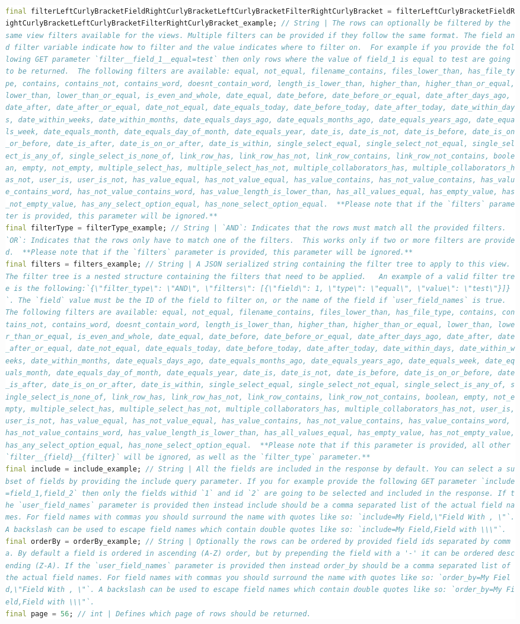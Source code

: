 ```dart
final filterLeftCurlyBracketFieldRightCurlyBracketLeftCurlyBracketFilterRightCurlyBracket = filterLeftCurlyBracketFieldRightCurlyBracketLeftCurlyBracketFilterRightCurlyBracket_example; // String | The rows can optionally be filtered by the same view filters available for the views. Multiple filters can be provided if they follow the same format. The field and filter variable indicate how to filter and the value indicates where to filter on.  For example if you provide the following GET parameter `filter__field_1__equal=test` then only rows where the value of field_1 is equal to test are going to be returned.  The following filters are available: equal, not_equal, filename_contains, files_lower_than, has_file_type, contains, contains_not, contains_word, doesnt_contain_word, length_is_lower_than, higher_than, higher_than_or_equal, lower_than, lower_than_or_equal, is_even_and_whole, date_equal, date_before, date_before_or_equal, date_after_days_ago, date_after, date_after_or_equal, date_not_equal, date_equals_today, date_before_today, date_after_today, date_within_days, date_within_weeks, date_within_months, date_equals_days_ago, date_equals_months_ago, date_equals_years_ago, date_equals_week, date_equals_month, date_equals_day_of_month, date_equals_year, date_is, date_is_not, date_is_before, date_is_on_or_before, date_is_after, date_is_on_or_after, date_is_within, single_select_equal, single_select_not_equal, single_select_is_any_of, single_select_is_none_of, link_row_has, link_row_has_not, link_row_contains, link_row_not_contains, boolean, empty, not_empty, multiple_select_has, multiple_select_has_not, multiple_collaborators_has, multiple_collaborators_has_not, user_is, user_is_not, has_value_equal, has_not_value_equal, has_value_contains, has_not_value_contains, has_value_contains_word, has_not_value_contains_word, has_value_length_is_lower_than, has_all_values_equal, has_empty_value, has_not_empty_value, has_any_select_option_equal, has_none_select_option_equal.  **Please note that if the `filters` parameter is provided, this parameter will be ignored.**   
final filterType = filterType_example; // String | `AND`: Indicates that the rows must match all the provided filters.  `OR`: Indicates that the rows only have to match one of the filters.  This works only if two or more filters are provided.  **Please note that if the `filters` parameter is provided, this parameter will be ignored.**
final filters = filters_example; // String | A JSON serialized string containing the filter tree to apply to this view. The filter tree is a nested structure containing the filters that need to be applied.   An example of a valid filter tree is the following:`{\"filter_type\": \"AND\", \"filters\": [{\"field\": 1, \"type\": \"equal\", \"value\": \"test\"}]}`. The `field` value must be the ID of the field to filter on, or the name of the field if `user_field_names` is true.  The following filters are available: equal, not_equal, filename_contains, files_lower_than, has_file_type, contains, contains_not, contains_word, doesnt_contain_word, length_is_lower_than, higher_than, higher_than_or_equal, lower_than, lower_than_or_equal, is_even_and_whole, date_equal, date_before, date_before_or_equal, date_after_days_ago, date_after, date_after_or_equal, date_not_equal, date_equals_today, date_before_today, date_after_today, date_within_days, date_within_weeks, date_within_months, date_equals_days_ago, date_equals_months_ago, date_equals_years_ago, date_equals_week, date_equals_month, date_equals_day_of_month, date_equals_year, date_is, date_is_not, date_is_before, date_is_on_or_before, date_is_after, date_is_on_or_after, date_is_within, single_select_equal, single_select_not_equal, single_select_is_any_of, single_select_is_none_of, link_row_has, link_row_has_not, link_row_contains, link_row_not_contains, boolean, empty, not_empty, multiple_select_has, multiple_select_has_not, multiple_collaborators_has, multiple_collaborators_has_not, user_is, user_is_not, has_value_equal, has_not_value_equal, has_value_contains, has_not_value_contains, has_value_contains_word, has_not_value_contains_word, has_value_length_is_lower_than, has_all_values_equal, has_empty_value, has_not_empty_value, has_any_select_option_equal, has_none_select_option_equal.  **Please note that if this parameter is provided, all other `filter__{field}__{filter}` will be ignored, as well as the `filter_type` parameter.**
final include = include_example; // String | All the fields are included in the response by default. You can select a subset of fields by providing the include query parameter. If you for example provide the following GET parameter `include=field_1,field_2` then only the fields withid `1` and id `2` are going to be selected and included in the response. If the `user_field_names` parameter is provided then instead include should be a comma separated list of the actual field names. For field names with commas you should surround the name with quotes like so: `include=My Field,\"Field With , \"`. A backslash can be used to escape field names which contain double quotes like so: `include=My Field,Field with \\\"`.
final orderBy = orderBy_example; // String | Optionally the rows can be ordered by provided field ids separated by comma. By default a field is ordered in ascending (A-Z) order, but by prepending the field with a '-' it can be ordered descending (Z-A). If the `user_field_names` parameter is provided then instead order_by should be a comma separated list of the actual field names. For field names with commas you should surround the name with quotes like so: `order_by=My Field,\"Field With , \"`. A backslash can be used to escape field names which contain double quotes like so: `order_by=My Field,Field with \\\"`.
final page = 56; // int | Defines which page of rows should be returned.
```